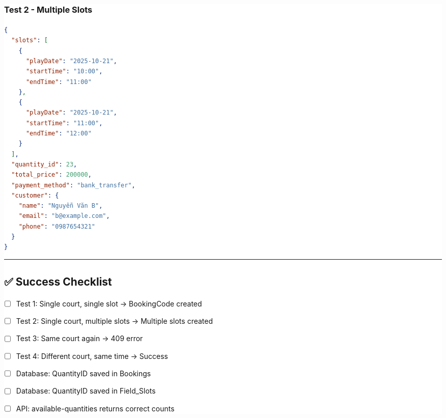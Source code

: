 ### Test 2 - Multiple Slots
```json
{
  "slots": [
    {
      "playDate": "2025-10-21",
      "startTime": "10:00",
      "endTime": "11:00"
    },
    {
      "playDate": "2025-10-21",
      "startTime": "11:00",
      "endTime": "12:00"
    }
  ],
  "quantity_id": 23,
  "total_price": 200000,
  "payment_method": "bank_transfer",
  "customer": {
    "name": "Nguyễn Văn B",
    "email": "b@example.com",
    "phone": "0987654321"
  }
}
```

---

## ✅ Success Checklist

- [ ] Test 1: Single court, single slot → BookingCode created
- [ ] Test 2: Single court, multiple slots → Multiple slots created
- [ ] Test 3: Same court again → 409 error
- [ ] Test 4: Different court, same time → Success
- [ ] Database: QuantityID saved in Bookings
- [ ] Database: QuantityID saved in Field_Slots
- [ ] API: available-quantities returns correct counts

